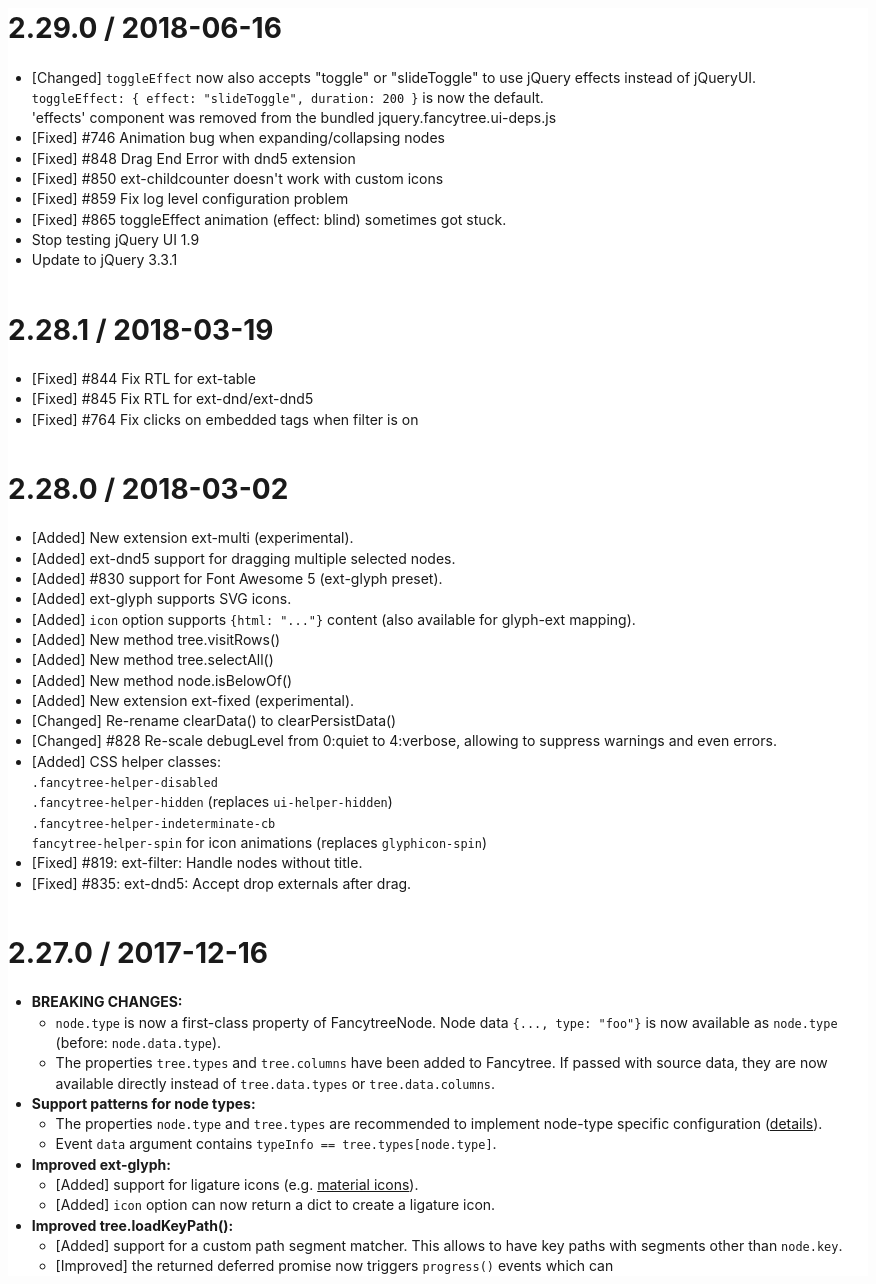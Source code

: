 # 2.29.0 / 2018-06-16
  * [Changed]
    `toggleEffect` now also accepts "toggle" or "slideToggle" to use jQuery effects instead of jQueryUI.<br>
    `toggleEffect: { effect: "slideToggle", duration: 200 }` is now the default.<br>
    'effects' component was removed from the bundled jquery.fancytree.ui-deps.js
  * [Fixed] #746 Animation bug when expanding/collapsing nodes
  * [Fixed] #848 Drag End Error with dnd5 extension
  * [Fixed] #850 ext-childcounter doesn't work with custom icons
  * [Fixed] #859 Fix log level configuration problem
  * [Fixed] #865 toggleEffect animation (effect: blind) sometimes got stuck.
  * Stop testing jQuery UI 1.9
  * Update to jQuery 3.3.1

# 2.28.1 / 2018-03-19
  * [Fixed] #844 Fix RTL for ext-table
  * [Fixed] #845 Fix RTL for ext-dnd/ext-dnd5
  * [Fixed] #764 Fix clicks on embedded <a> tags when filter is on

# 2.28.0 / 2018-03-02
  * [Added] New extension ext-multi (experimental).
  * [Added] ext-dnd5 support for dragging multiple selected nodes.
  * [Added] #830 support for Font Awesome 5 (ext-glyph preset).
  * [Added] ext-glyph supports SVG icons.
  * [Added] `icon` option supports `{html: "..."}` content (also available for glyph-ext mapping).
  * [Added] New method tree.visitRows()
  * [Added] New method tree.selectAll()
  * [Added] New method node.isBelowOf()
  * [Added] New extension ext-fixed (experimental).
  * [Changed] Re-rename clearData() to clearPersistData()
  * [Changed] #828 Re-scale debugLevel from 0:quiet to 4:verbose, allowing to suppress warnings
    and even errors.
  * [Added] CSS helper classes:<br>
    `.fancytree-helper-disabled`<br>
    `.fancytree-helper-hidden` (replaces `ui-helper-hidden`)<br>
    `.fancytree-helper-indeterminate-cb`<br>
    `fancytree-helper-spin` for icon animations (replaces `glyphicon-spin`)
  * [Fixed] #819: ext-filter: Handle nodes without title.
  * [Fixed] #835: ext-dnd5: Accept drop externals after drag.

# 2.27.0 / 2017-12-16
  * **BREAKING CHANGES:**
    - `node.type` is now a first-class property of FancytreeNode.
      Node data `{..., type: "foo"}` is now available as `node.type` (before: `node.data.type`).
    - The properties `tree.types` and `tree.columns` have been added to Fancytree.
      If passed with source data, they are now available directly instead of
      `tree.data.types` or `tree.data.columns`.
  * **Support patterns for node types:**
    - The properties `node.type` and `tree.types` are recommended to implement node-type
      specific configuration ([details](https://github.com/mar10/fancytree/wiki/TutorialNodeTypes)).
    - Event `data` argument contains `typeInfo == tree.types[node.type]`.
  * **Improved ext-glyph:**
    - [Added] support for ligature icons (e.g. [material icons](https://material.io/icons/)).
    - [Added] `icon` option can now return a dict to create a ligature icon.
  * **Improved tree.loadKeyPath():**
    - [Added] support for a custom path segment matcher.
      This allows to have key paths with segments other than `node.key`.
    - [Improved] the returned deferred promise now triggers `progress()` events which can